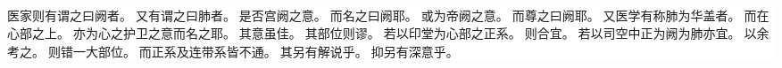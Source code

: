 医家则有谓之曰阙者。
又有谓之曰肺者。
是否宫阙之意。
而名之曰阙耶。
或为帝阙之意。
而尊之曰阙耶。
又医学有称肺为华盖者。
而在心部之上。
亦为心之护卫之意而名之耶。
其意虽佳。
其部位则谬。
若以印堂为心部之正系。
则合宜。
若以司空中正为阙为肺亦宜。
以余考之。
则错一大部位。
而正系及连带系皆不通。
其另有解说乎。
抑另有深意乎。
